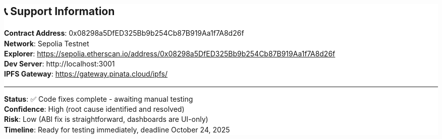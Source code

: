 
## 📞 Support Information

**Contract Address**: 0x08298a5DfED325Bb9b254Cb87B919Aa1f7A8d26f  
**Network**: Sepolia Testnet  
**Explorer**: https://sepolia.etherscan.io/address/0x08298a5DfED325Bb9b254Cb87B919Aa1f7A8d26f  
**Dev Server**: http://localhost:3001  
**IPFS Gateway**: https://gateway.pinata.cloud/ipfs/

---

**Status**: ✅ Code fixes complete - awaiting manual testing  
**Confidence**: High (root cause identified and resolved)  
**Risk**: Low (ABI fix is straightforward, dashboards are UI-only)  
**Timeline**: Ready for testing immediately, deadline October 24, 2025
